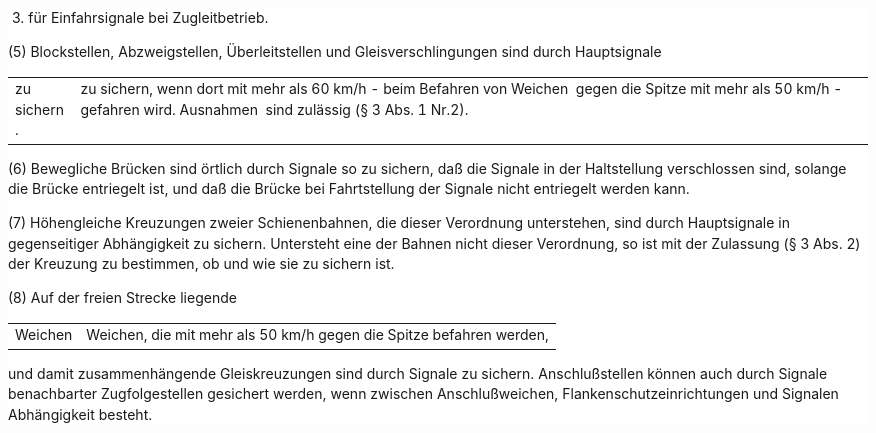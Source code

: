<td style colspan="2" align="left" valign="top" charoff="50">

 3. für Einfahrsignale bei Zugleitbetrieb.

</td>

</tr>

</tbody>

</table>

</div>

<div class="jurAbsatz">

(5) Blockstellen, Abzweigstellen, Überleitstellen und
Gleisverschlingungen sind durch Hauptsignale  

|             |                                                                                                                                                                            |
| :---------- | :------------------------------------------------------------------------------------------------------------------------------------------------------------------------- |
| zu sichern. | zu sichern, wenn dort mit mehr als 60 km/h - beim Befahren von Weichen  gegen die Spitze mit mehr als 50 km/h - gefahren wird. Ausnahmen  sind zulässig (§ 3 Abs. 1 Nr.2). |

</div>

<div class="jurAbsatz">

(6) Bewegliche Brücken sind örtlich durch Signale so zu sichern, daß die
Signale in der Haltstellung verschlossen sind, solange die Brücke
entriegelt ist, und daß die Brücke bei Fahrtstellung der Signale nicht
entriegelt werden kann.

</div>

<div class="jurAbsatz">

(7) Höhengleiche Kreuzungen zweier Schienenbahnen, die dieser Verordnung
unterstehen, sind durch Hauptsignale in gegenseitiger Abhängigkeit zu
sichern. Untersteht eine der Bahnen nicht dieser Verordnung, so ist mit
der Zulassung (§ 3 Abs. 2) der Kreuzung zu bestimmen, ob und wie sie zu
sichern ist.

</div>

<div class="jurAbsatz">

(8) Auf der freien Strecke liegende  

|         |                                                                     |
| :------ | :------------------------------------------------------------------ |
| Weichen | Weichen, die mit mehr als 50 km/h gegen die Spitze befahren werden, |

und damit zusammenhängende Gleiskreuzungen sind durch Signale zu
sichern. Anschlußstellen können auch durch Signale benachbarter
Zugfolgestellen gesichert werden, wenn zwischen Anschlußweichen,
Flankenschutzeinrichtungen und Signalen Abhängigkeit besteht.

</div>

<div class="jurAbsatz">
